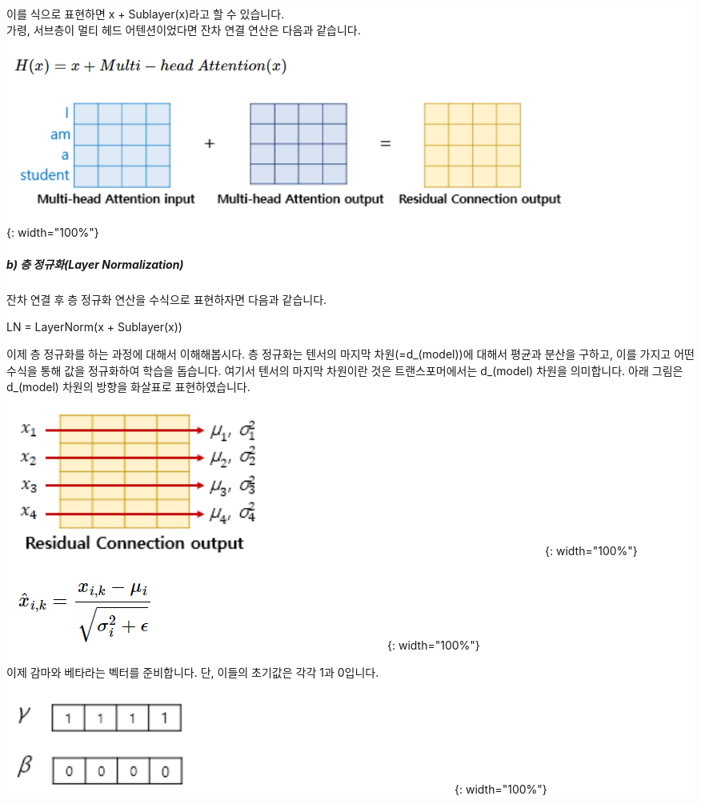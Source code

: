이를 식으로 표현하면 x + Sublayer(x)라고 할 수 있습니다.  
가령, 서브층이 멀티 헤드 어텐션이었다면 잔차 연결 연산은 다음과 같습니다.  

![](/assets/images/transformer_21.png){: width="100%"}  

##### b) 층 정규화(Layer Normalization)  

잔차 연결 후 층 정규화 연산을 수식으로 표현하자면 다음과 같습니다.  

LN = LayerNorm(x + Sublayer(x))  

이제 층 정규화를 하는 과정에 대해서 이해해봅시다. 층 정규화는 텐서의 마지막 차원(=d_(model))에 대해서 평균과 분산을 구하고, 이를 가지고 어떤 수식을 통해 값을 정규화하여 학습을 돕습니다. 여기서 텐서의 마지막 차원이란 것은 트랜스포머에서는 d_(model) 차원을 의미합니다. 아래 그림은 d_(model) 차원의 방향을 화살표로 표현하였습니다.  

![](/assets/images/transformer_22.png){: width="100%"}  

![](/assets/images/transformer_23.png){: width="100%"}  

이제 감마와 베타라는 벡터를 준비합니다. 단, 이들의 초기값은 각각 1과 0입니다.  

![](/assets/images/transformer_24.png){: width="100%"}  
